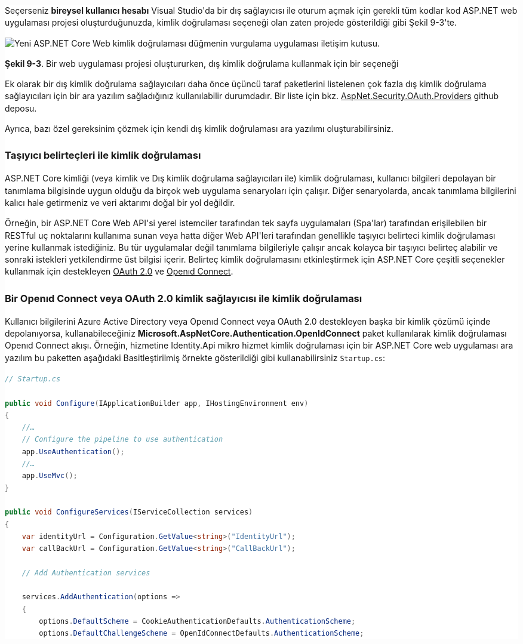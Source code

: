 Seçerseniz **bireysel kullanıcı hesabı** Visual Studio'da bir dış sağlayıcısı ile oturum açmak için gerekli tüm kodlar kod ASP.NET web uygulaması projesi oluşturduğunuzda, kimlik doğrulaması seçeneği olan zaten projede gösterildiği gibi Şekil 9-3'te.

![Yeni ASP.NET Core Web kimlik doğrulaması düğmenin vurgulama uygulaması iletişim kutusu.](./media/image3.png)

**Şekil 9-3**. Bir web uygulaması projesi oluştururken, dış kimlik doğrulama kullanmak için bir seçeneği

Ek olarak bir dış kimlik doğrulama sağlayıcıları daha önce üçüncü taraf paketlerini listelenen çok fazla dış kimlik doğrulama sağlayıcıları için bir ara yazılım sağladığınız kullanılabilir durumdadır. Bir liste için bkz. [AspNet.Security.OAuth.Providers](https://github.com/aspnet-contrib/AspNet.Security.OAuth.Providers/tree/dev/src) github deposu.

Ayrıca, bazı özel gereksinim çözmek için kendi dış kimlik doğrulaması ara yazılımı oluşturabilirsiniz.

### <a name="authenticate-with-bearer-tokens"></a>Taşıyıcı belirteçleri ile kimlik doğrulaması

ASP.NET Core kimliği (veya kimlik ve Dış kimlik doğrulama sağlayıcıları ile) kimlik doğrulaması, kullanıcı bilgileri depolayan bir tanımlama bilgisinde uygun olduğu da birçok web uygulama senaryoları için çalışır. Diğer senaryolarda, ancak tanımlama bilgilerini kalıcı hale getirmeniz ve veri aktarımı doğal bir yol değildir.

Örneğin, bir ASP.NET Core Web API'si yerel istemciler tarafından tek sayfa uygulamaları (Spa'lar) tarafından erişilebilen bir RESTful uç noktalarını kullanıma sunan veya hatta diğer Web API'leri tarafından genellikle taşıyıcı belirteci kimlik doğrulaması yerine kullanmak istediğiniz. Bu tür uygulamalar değil tanımlama bilgileriyle çalışır ancak kolayca bir taşıyıcı belirteç alabilir ve sonraki istekleri yetkilendirme üst bilgisi içerir. Belirteç kimlik doğrulamasını etkinleştirmek için ASP.NET Core çeşitli seçenekler kullanmak için destekleyen [OAuth 2.0](https://oauth.net/2/) ve [Openıd Connect](https://openid.net/connect/).

### <a name="authenticate-with-an-openid-connect-or-oauth-20-identity-provider"></a>Bir Openıd Connect veya OAuth 2.0 kimlik sağlayıcısı ile kimlik doğrulaması

Kullanıcı bilgilerini Azure Active Directory veya Openıd Connect veya OAuth 2.0 destekleyen başka bir kimlik çözümü içinde depolanıyorsa, kullanabileceğiniz **Microsoft.AspNetCore.Authentication.OpenIdConnect** paket kullanılarak kimlik doğrulaması Openıd Connect akışı. Örneğin, hizmetine Identity.Api mikro hizmet kimlik doğrulaması için bir ASP.NET Core web uygulaması ara yazılım bu paketten aşağıdaki Basitleştirilmiş örnekte gösterildiği gibi kullanabilirsiniz `Startup.cs`:

```csharp
// Startup.cs

public void Configure(IApplicationBuilder app, IHostingEnvironment env)
{
    //…
    // Configure the pipeline to use authentication
    app.UseAuthentication();
    //…
    app.UseMvc();
}

public void ConfigureServices(IServiceCollection services)
{
    var identityUrl = Configuration.GetValue<string>("IdentityUrl");
    var callBackUrl = Configuration.GetValue<string>("CallBackUrl");

    // Add Authentication services

    services.AddAuthentication(options =>
    {
        options.DefaultScheme = CookieAuthenticationDefaults.AuthenticationScheme;
        options.DefaultChallengeScheme = OpenIdConnectDefaults.AuthenticationScheme;
```